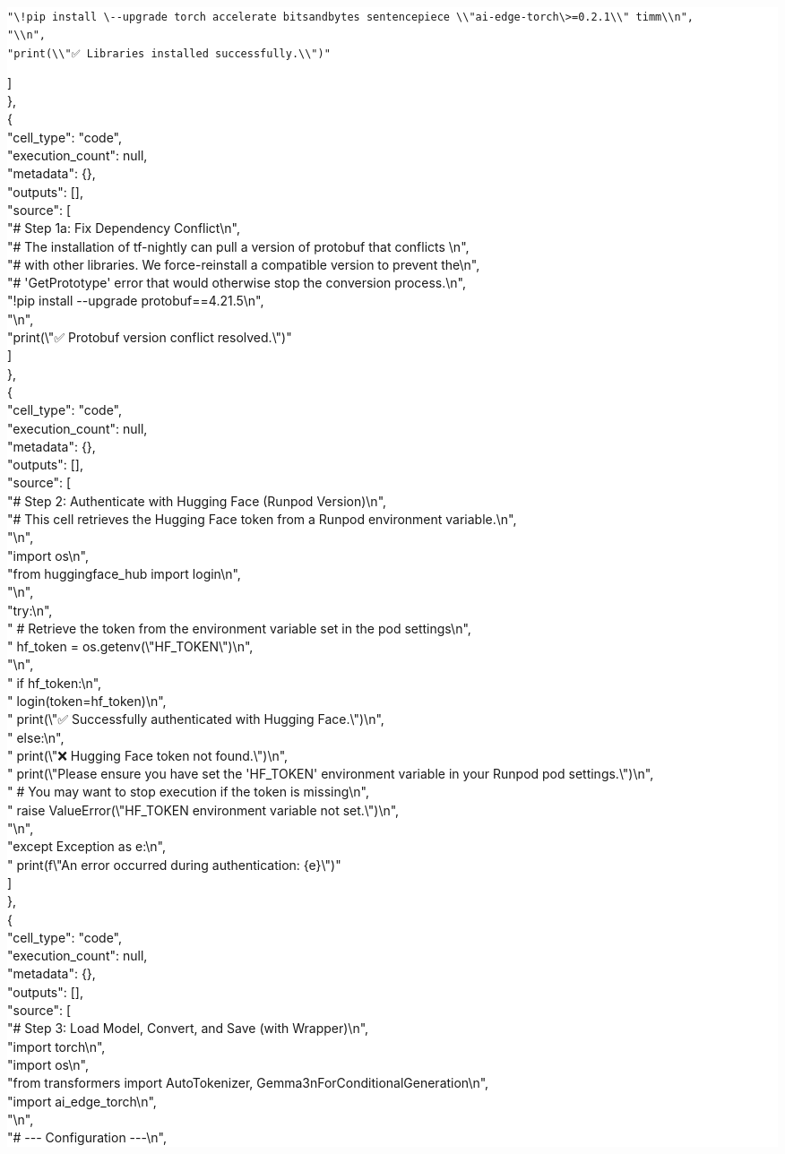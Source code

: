     "\!pip install \--upgrade torch accelerate bitsandbytes sentencepiece \\"ai-edge-torch\>=0.2.1\\" timm\\n",  
    "\\n",  
    "print(\\"✅ Libraries installed successfully.\\")"  
   \]  
  },  
  {  
   "cell\_type": "code",  
   "execution\_count": null,  
   "metadata": {},  
   "outputs": \[\],  
   "source": \[  
    "\# Step 1a: Fix Dependency Conflict\\n",  
    "\# The installation of tf-nightly can pull a version of protobuf that conflicts \\n",  
    "\# with other libraries. We force-reinstall a compatible version to prevent the\\n",  
    "\# 'GetPrototype' error that would otherwise stop the conversion process.\\n",  
    "\!pip install \--upgrade protobuf==4.21.5\\n",  
    "\\n",  
    "print(\\"✅ Protobuf version conflict resolved.\\")"  
   \]  
  },  
  {  
   "cell\_type": "code",  
   "execution\_count": null,  
   "metadata": {},  
   "outputs": \[\],  
   "source": \[  
    "\# Step 2: Authenticate with Hugging Face (Runpod Version)\\n",  
    "\# This cell retrieves the Hugging Face token from a Runpod environment variable.\\n",  
    "\\n",  
    "import os\\n",  
    "from huggingface\_hub import login\\n",  
    "\\n",  
    "try:\\n",  
    "    \# Retrieve the token from the environment variable set in the pod settings\\n",  
    "    hf\_token \= os.getenv(\\"HF\_TOKEN\\")\\n",  
    "\\n",  
    "    if hf\_token:\\n",  
    "        login(token=hf\_token)\\n",  
    "        print(\\"✅ Successfully authenticated with Hugging Face.\\")\\n",  
    "    else:\\n",  
    "        print(\\"❌ Hugging Face token not found.\\")\\n",  
    "        print(\\"Please ensure you have set the 'HF\_TOKEN' environment variable in your Runpod pod settings.\\")\\n",  
    "        \# You may want to stop execution if the token is missing\\n",  
    "        raise ValueError(\\"HF\_TOKEN environment variable not set.\\")\\n",  
    "\\n",  
    "except Exception as e:\\n",  
    "    print(f\\"An error occurred during authentication: {e}\\")"  
   \]  
  },  
  {  
   "cell\_type": "code",  
   "execution\_count": null,  
   "metadata": {},  
   "outputs": \[\],  
   "source": \[  
    "\# Step 3: Load Model, Convert, and Save (with Wrapper)\\n",  
    "import torch\\n",  
    "import os\\n",  
    "from transformers import AutoTokenizer, Gemma3nForConditionalGeneration\\n",  
    "import ai\_edge\_torch\\n",  
    "\\n",  
    "\# \--- Configuration \---\\n",  